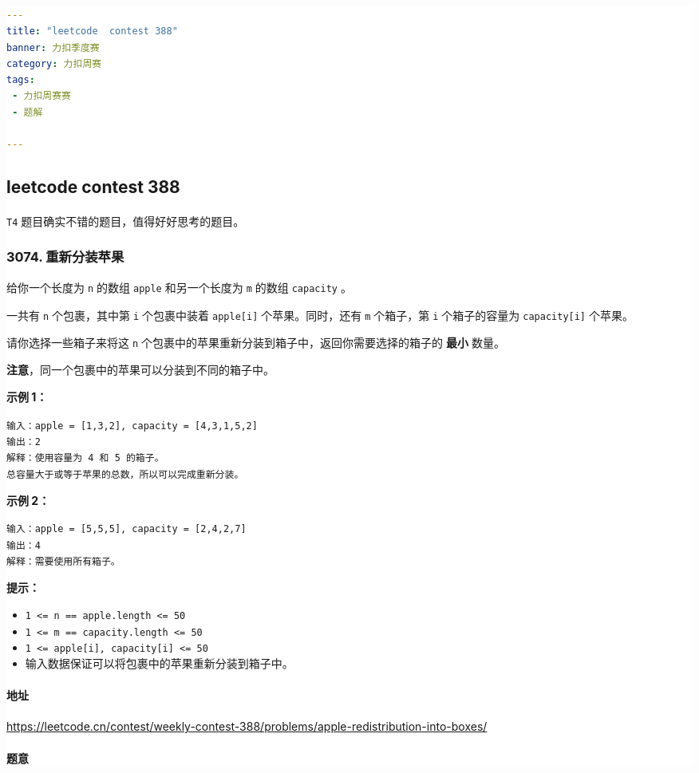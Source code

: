 ```yaml
---
title: "leetcode  contest 388"
banner: 力扣季度赛
category: 力扣周赛
tags:
 - 力扣周赛赛
 - 题解

---
```


## leetcode  contest 388

`T4` 题目确实不错的题目，值得好好思考的题目。

### 3074. 重新分装苹果

给你一个长度为 `n` 的数组 `apple` 和另一个长度为 `m` 的数组 `capacity` 。

一共有 `n` 个包裹，其中第 `i` 个包裹中装着 `apple[i]` 个苹果。同时，还有 `m` 个箱子，第 `i` 个箱子的容量为 `capacity[i]` 个苹果。

请你选择一些箱子来将这 `n` 个包裹中的苹果重新分装到箱子中，返回你需要选择的箱子的 **最小** 数量。

**注意**，同一个包裹中的苹果可以分装到不同的箱子中。

 

**示例 1：**

```
输入：apple = [1,3,2], capacity = [4,3,1,5,2]
输出：2
解释：使用容量为 4 和 5 的箱子。
总容量大于或等于苹果的总数，所以可以完成重新分装。
```

**示例 2：**

```
输入：apple = [5,5,5], capacity = [2,4,2,7]
输出：4
解释：需要使用所有箱子。
```

 

**提示：**

- `1 <= n == apple.length <= 50`
- `1 <= m == capacity.length <= 50`
- `1 <= apple[i], capacity[i] <= 50`
- 输入数据保证可以将包裹中的苹果重新分装到箱子中。

#### 地址

https://leetcode.cn/contest/weekly-contest-388/problems/apple-redistribution-into-boxes/

#### 题意
